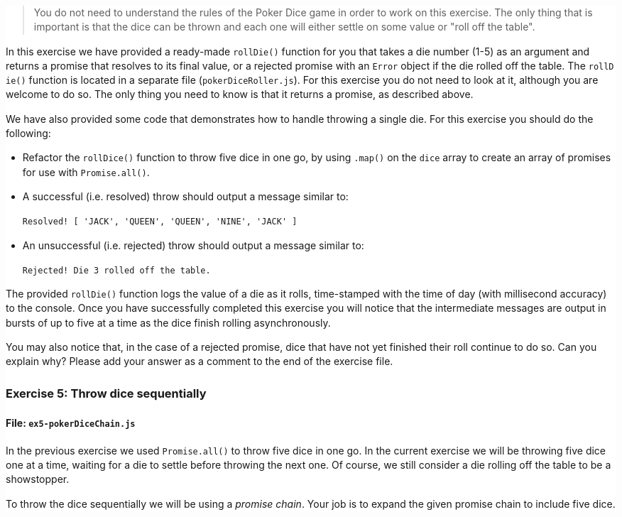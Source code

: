 > You do not need to understand the rules of the Poker Dice game in order to work on this exercise. The only thing that is important is that the dice can be thrown and each one will either settle on some value or "roll off the table".

In this exercise we have provided a ready-made `rollDie()` function for you that takes a die number (1-5) as an argument and returns a promise that resolves to its final value, or a rejected promise with an `Error` object if the die rolled off the table. The `rollDie()` function is located in a separate file (`pokerDiceRoller.js`). For this exercise you do not need to look at it, although you are welcome to do so. The only thing you need to know is that it returns a promise, as described above.

We have also provided some code that demonstrates how to handle throwing a single die. For this exercise you should do the following:

- Refactor the `rollDice()` function to throw five dice in one go, by using `.map()` on the `dice` array to create an array of promises for use with `Promise.all()`.
- A successful (i.e. resolved) throw should output a message similar to:

  ```text
  Resolved! [ 'JACK', 'QUEEN', 'QUEEN', 'NINE', 'JACK' ]
  ```

- An unsuccessful (i.e. rejected) throw should output a message similar to:

  ```text
  Rejected! Die 3 rolled off the table.
  ```

The provided `rollDie()` function logs the value of a die as it rolls, time-stamped with the time of day (with millisecond accuracy) to the console. Once you have successfully completed this exercise you will notice that the intermediate messages are output in bursts of up to five at a time as the dice finish rolling asynchronously.

You may also notice that, in the case of a rejected promise, dice that have not yet finished their roll continue to do so. Can you explain why? Please add your answer as a comment to the end of the exercise file.

### Exercise 5: Throw dice sequentially

#### File: `ex5-pokerDiceChain.js`

In the previous exercise we used `Promise.all()` to throw five dice in one go. In the current exercise we will be throwing five dice one at a time, waiting for a die to settle before throwing the next one. Of course, we still consider a die rolling off the table to be a showstopper.

To throw the dice sequentially we will be using a _promise chain_. Your job is to expand the given promise chain to include five dice.
